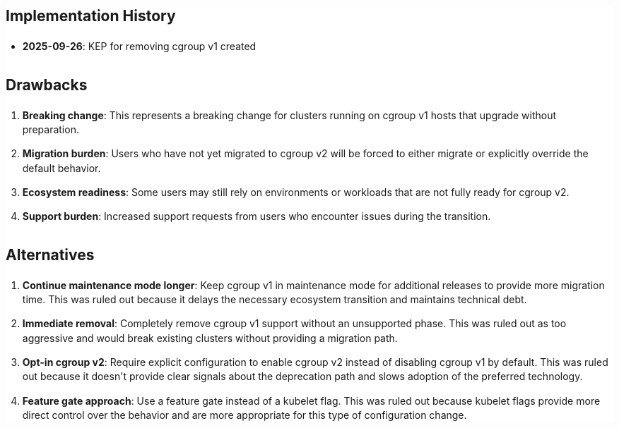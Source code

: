 ## Implementation History

- **2025-09-26**: KEP for removing cgroup v1 created

## Drawbacks



1. **Breaking change**: This represents a breaking change for clusters running on cgroup v1 hosts that upgrade without preparation.

2. **Migration burden**: Users who have not yet migrated to cgroup v2 will be forced to either migrate or explicitly override the default behavior.

3. **Ecosystem readiness**: Some users may still rely on environments or workloads that are not fully ready for cgroup v2.

4. **Support burden**: Increased support requests from users who encounter issues during the transition.

## Alternatives



1. **Continue maintenance mode longer**: Keep cgroup v1 in maintenance mode for additional releases to provide more migration time. This was ruled out because it delays the necessary ecosystem transition and maintains technical debt.

2. **Immediate removal**: Completely remove cgroup v1 support without an unsupported phase. This was ruled out as too aggressive and would break existing clusters without providing a migration path.

3. **Opt-in cgroup v2**: Require explicit configuration to enable cgroup v2 instead of disabling cgroup v1 by default. This was ruled out because it doesn't provide clear signals about the deprecation path and slows adoption of the preferred technology.

4. **Feature gate approach**: Use a feature gate instead of a kubelet flag. This was ruled out because kubelet flags provide more direct control over the behavior and are more appropriate for this type of configuration change.